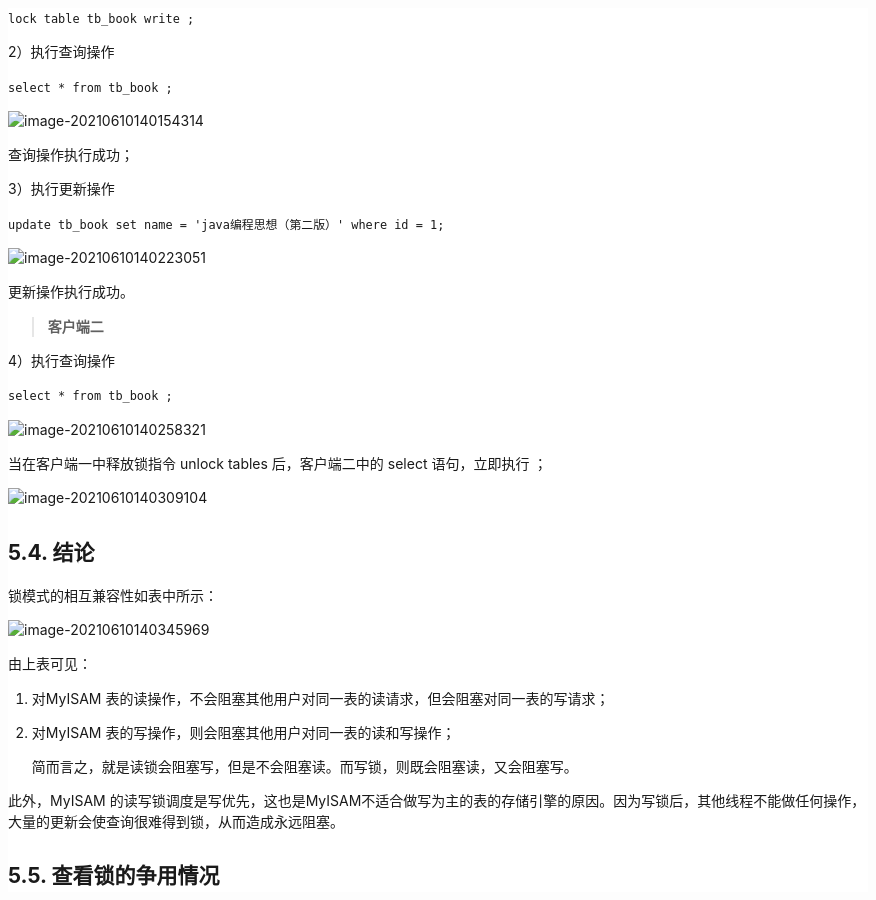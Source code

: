 ```
lock table tb_book write ;
```

2）执行查询操作

```
select * from tb_book ;
```

![image-20210610140154314](https://studyimages.oss-cn-beijing.aliyuncs.com/img/mysql/other/202207151314689.png)

查询操作执行成功；

3）执行更新操作

```
update tb_book set name = 'java编程思想（第二版）' where id = 1;
```

![image-20210610140223051](https://studyimages.oss-cn-beijing.aliyuncs.com/img/mysql/other/202207151314690.png)

更新操作执行成功。

> **客户端二** 

4）执行查询操作

```
select * from tb_book ;
```

![image-20210610140258321](https://studyimages.oss-cn-beijing.aliyuncs.com/img/mysql/other/202207151314691.png)

当在客户端一中释放锁指令 unlock tables 后，客户端二中的 select 语句，立即执行 ；

![image-20210610140309104](https://studyimages.oss-cn-beijing.aliyuncs.com/img/mysql/other/202207151314692.png)



## 5.4. 结论

锁模式的相互兼容性如表中所示：

![image-20210610140345969](https://studyimages.oss-cn-beijing.aliyuncs.com/img/mysql/other/202207151314693.png)

由上表可见：

1. 对MyISAM 表的读操作，不会阻塞其他用户对同一表的读请求，但会阻塞对同一表的写请求；

2. 对MyISAM 表的写操作，则会阻塞其他用户对同一表的读和写操作；

   简而言之，就是读锁会阻塞写，但是不会阻塞读。而写锁，则既会阻塞读，又会阻塞写。

此外，MyISAM 的读写锁调度是写优先，这也是MyISAM不适合做写为主的表的存储引擎的原因。因为写锁后，其他线程不能做任何操作，大量的更新会使查询很难得到锁，从而造成永远阻塞。



## 5.5. 查看锁的争用情况
